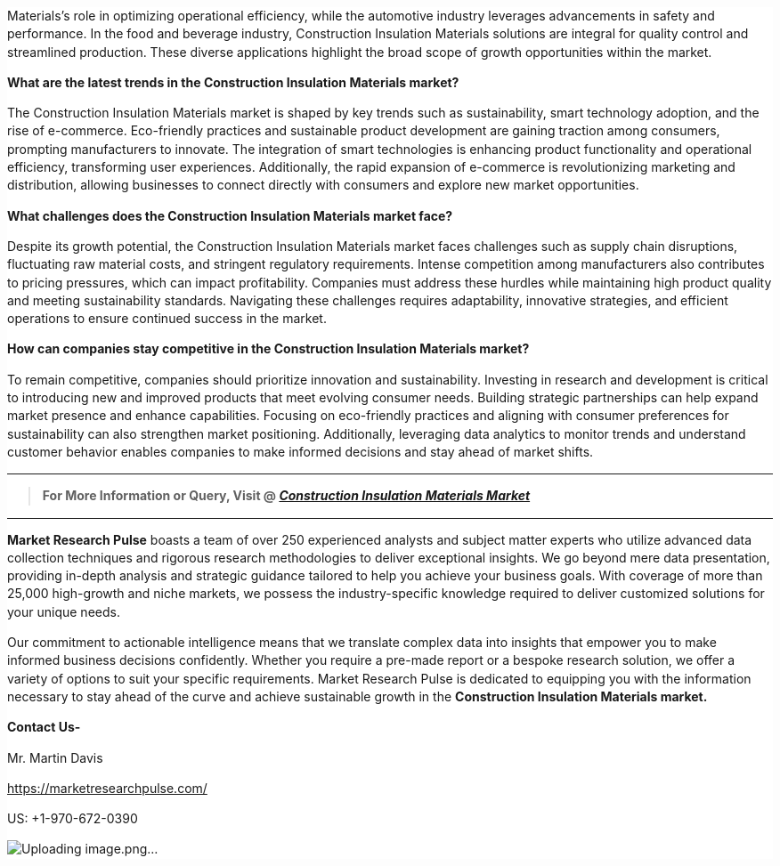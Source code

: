 Materials&rsquo;s role in optimizing operational efficiency, while the automotive industry leverages advancements in safety and performance. In the food and beverage industry, Construction Insulation Materials solutions are integral for quality control and streamlined production. These diverse applications highlight the broad scope of growth opportunities within the market.</p><p><strong>What are the latest trends in the Construction Insulation Materials market?</strong></p><p>The Construction Insulation Materials market is shaped by key trends such as sustainability, smart technology adoption, and the rise of e-commerce. Eco-friendly practices and sustainable product development are gaining traction among consumers, prompting manufacturers to innovate. The integration of smart technologies is enhancing product functionality and operational efficiency, transforming user experiences. Additionally, the rapid expansion of e-commerce is revolutionizing marketing and distribution, allowing businesses to connect directly with consumers and explore new market opportunities.</p><p><strong>What challenges does the Construction Insulation Materials market face?</strong></p><p>Despite its growth potential, the Construction Insulation Materials market faces challenges such as supply chain disruptions, fluctuating raw material costs, and stringent regulatory requirements. Intense competition among manufacturers also contributes to pricing pressures, which can impact profitability. Companies must address these hurdles while maintaining high product quality and meeting sustainability standards. Navigating these challenges requires adaptability, innovative strategies, and efficient operations to ensure continued success in the market.</p><p><strong>How can companies stay competitive in the Construction Insulation Materials market?</strong></p><p>To remain competitive, companies should prioritize innovation and sustainability. Investing in research and development is critical to introducing new and improved products that meet evolving consumer needs. Building strategic partnerships can help expand market presence and enhance capabilities. Focusing on eco-friendly practices and aligning with consumer preferences for sustainability can also strengthen market positioning. Additionally, leveraging data analytics to monitor trends and understand customer behavior enables companies to make informed decisions and stay ahead of market shifts.</p><hr /><blockquote><p><strong>For More Information or Query, Visit @&nbsp;<em><a href="https://marketresearchpulse.com/report/120923/construction-insulation-materials-market?utm_source=Linkedin&utm_medium=027">Construction Insulation Materials Market</a></em></strong></p></blockquote><hr /><p><strong>Market Research Pulse</strong> boasts a team of over 250 experienced analysts and subject matter experts who utilize advanced data collection techniques and rigorous research methodologies to deliver exceptional insights. We go beyond mere data presentation, providing in-depth analysis and strategic guidance tailored to help you achieve your business goals. With coverage of more than 25,000 high-growth and niche markets, we possess the industry-specific knowledge required to deliver customized solutions for your unique needs.</p><p>Our commitment to actionable intelligence means that we translate complex data into insights that empower you to make informed business decisions confidently. Whether you require a pre-made report or a bespoke research solution, we offer a variety of options to suit your specific requirements. Market Research Pulse is dedicated to equipping you with the information necessary to stay ahead of the curve and achieve sustainable growth in the <strong>Construction Insulation Materials market.</strong></p><p><strong>Contact Us-</strong></p><p>Mr. Martin Davis</p><p>https://marketresearchpulse.com/</p><p>US: +1-970-672-0390</p>
![Uploading image.png…]()
